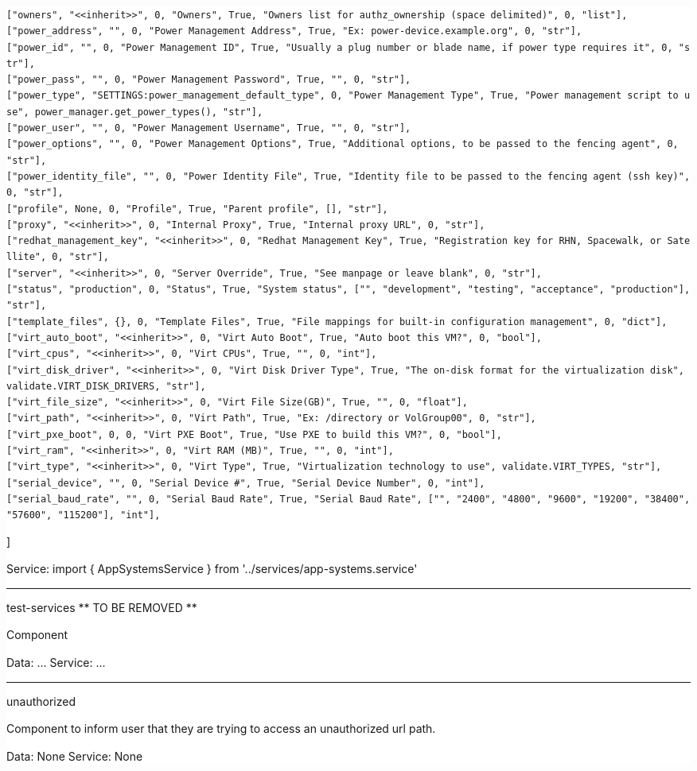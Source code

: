     ["owners", "<<inherit>>", 0, "Owners", True, "Owners list for authz_ownership (space delimited)", 0, "list"],
    ["power_address", "", 0, "Power Management Address", True, "Ex: power-device.example.org", 0, "str"],
    ["power_id", "", 0, "Power Management ID", True, "Usually a plug number or blade name, if power type requires it", 0, "str"],
    ["power_pass", "", 0, "Power Management Password", True, "", 0, "str"],
    ["power_type", "SETTINGS:power_management_default_type", 0, "Power Management Type", True, "Power management script to use", power_manager.get_power_types(), "str"],
    ["power_user", "", 0, "Power Management Username", True, "", 0, "str"],
    ["power_options", "", 0, "Power Management Options", True, "Additional options, to be passed to the fencing agent", 0, "str"],
    ["power_identity_file", "", 0, "Power Identity File", True, "Identity file to be passed to the fencing agent (ssh key)", 0, "str"],
    ["profile", None, 0, "Profile", True, "Parent profile", [], "str"],
    ["proxy", "<<inherit>>", 0, "Internal Proxy", True, "Internal proxy URL", 0, "str"],
    ["redhat_management_key", "<<inherit>>", 0, "Redhat Management Key", True, "Registration key for RHN, Spacewalk, or Satellite", 0, "str"],
    ["server", "<<inherit>>", 0, "Server Override", True, "See manpage or leave blank", 0, "str"],
    ["status", "production", 0, "Status", True, "System status", ["", "development", "testing", "acceptance", "production"], "str"],
    ["template_files", {}, 0, "Template Files", True, "File mappings for built-in configuration management", 0, "dict"],
    ["virt_auto_boot", "<<inherit>>", 0, "Virt Auto Boot", True, "Auto boot this VM?", 0, "bool"],
    ["virt_cpus", "<<inherit>>", 0, "Virt CPUs", True, "", 0, "int"],
    ["virt_disk_driver", "<<inherit>>", 0, "Virt Disk Driver Type", True, "The on-disk format for the virtualization disk", validate.VIRT_DISK_DRIVERS, "str"],
    ["virt_file_size", "<<inherit>>", 0, "Virt File Size(GB)", True, "", 0, "float"],
    ["virt_path", "<<inherit>>", 0, "Virt Path", True, "Ex: /directory or VolGroup00", 0, "str"],
    ["virt_pxe_boot", 0, 0, "Virt PXE Boot", True, "Use PXE to build this VM?", 0, "bool"],
    ["virt_ram", "<<inherit>>", 0, "Virt RAM (MB)", True, "", 0, "int"],
    ["virt_type", "<<inherit>>", 0, "Virt Type", True, "Virtualization technology to use", validate.VIRT_TYPES, "str"],
    ["serial_device", "", 0, "Serial Device #", True, "Serial Device Number", 0, "int"],
    ["serial_baud_rate", "", 0, "Serial Baud Rate", True, "Serial Baud Rate", ["", "2400", "4800", "9600", "19200", "38400", "57600", "115200"], "int"],
]

Service:
import { AppSystemsService } from '../services/app-systems.service'

----------

test-services
** TO BE REMOVED **

Component

Data:
...
Service:
...

----------

unauthorized

Component to inform user that they are trying to access an unauthorized url path.

Data:
None
Service:
None
